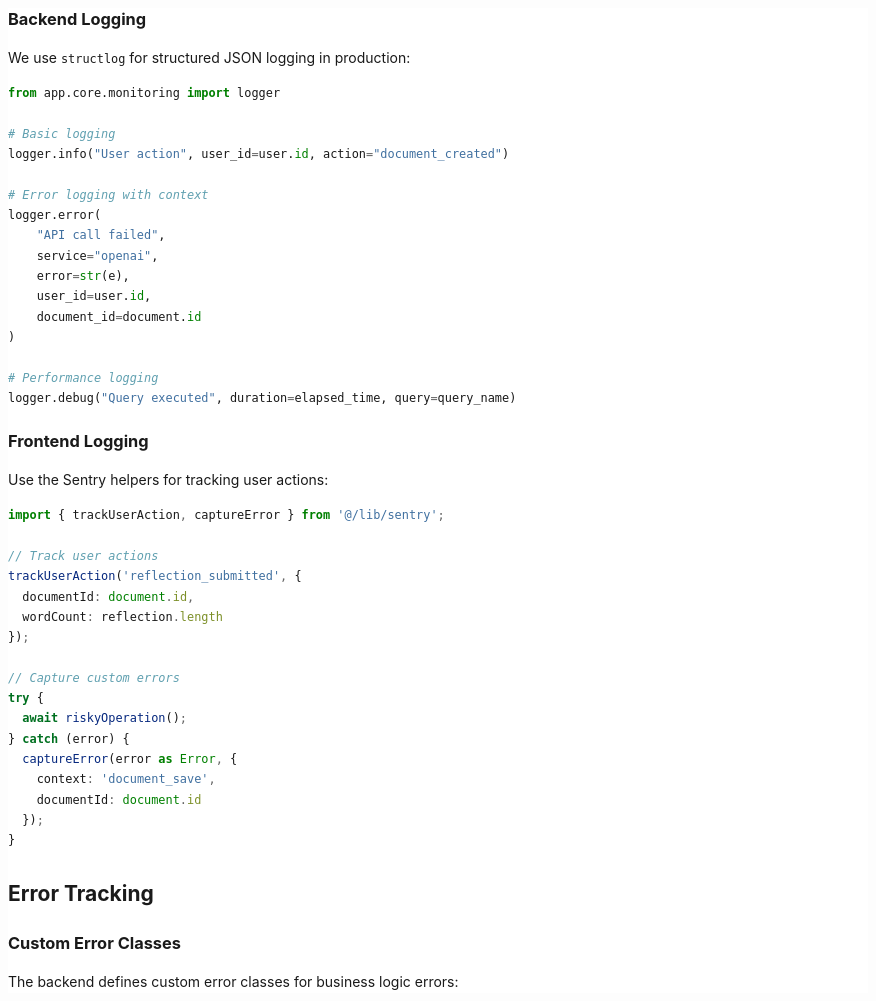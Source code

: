 ### Backend Logging

We use `structlog` for structured JSON logging in production:

```python
from app.core.monitoring import logger

# Basic logging
logger.info("User action", user_id=user.id, action="document_created")

# Error logging with context
logger.error(
    "API call failed",
    service="openai",
    error=str(e),
    user_id=user.id,
    document_id=document.id
)

# Performance logging
logger.debug("Query executed", duration=elapsed_time, query=query_name)
```

### Frontend Logging

Use the Sentry helpers for tracking user actions:

```typescript
import { trackUserAction, captureError } from '@/lib/sentry';

// Track user actions
trackUserAction('reflection_submitted', {
  documentId: document.id,
  wordCount: reflection.length
});

// Capture custom errors
try {
  await riskyOperation();
} catch (error) {
  captureError(error as Error, {
    context: 'document_save',
    documentId: document.id
  });
}
```

## Error Tracking

### Custom Error Classes

The backend defines custom error classes for business logic errors:
